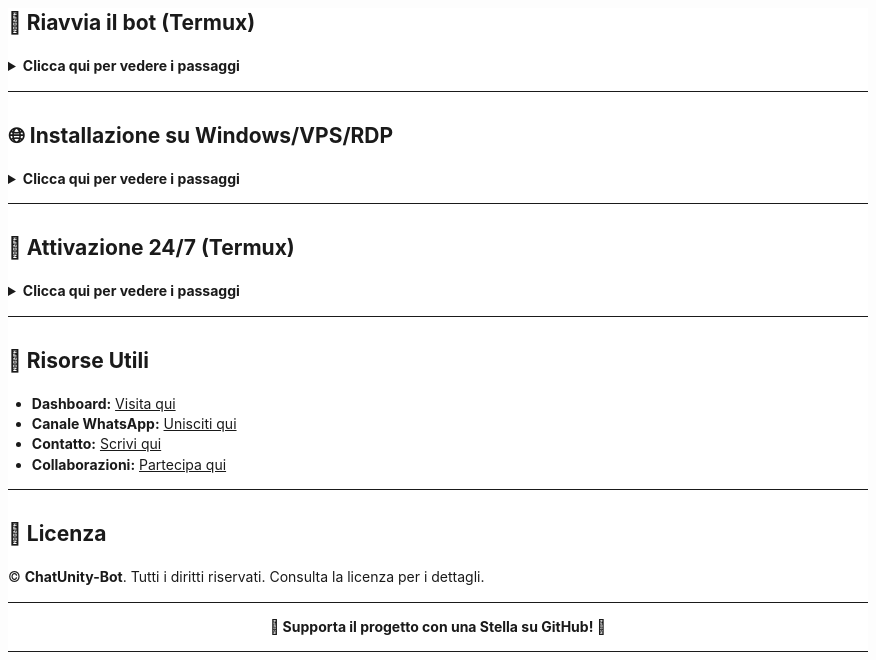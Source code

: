 ## 🔄 **Riavvia il bot (Termux)**  
  
<details><summary><b>Clicca qui per vedere i passaggi</b></summary></details>  
  
---  
  
## 🌐 **Installazione su Windows/VPS/RDP**  
  
<details><summary><b>Clicca qui per vedere i passaggi</b></summary></details>  
  
---  
  
## 🔄 **Attivazione 24/7 (Termux)**  
  
<details><summary><b>Clicca qui per vedere i passaggi</b></summary></details>  
  
---  
  
## 📂 **Risorse Utili**  
  
- **Dashboard:** [Visita qui](https://github.com/Giuse1606)  
- **Canale WhatsApp:** [Unisciti qui](https://whatsapp.com/channel/0029VaZVlJZHwXb8naJBQN0J)  
- **Contatto:** [Scrivi qui](https://wa.me/393445461546)  
- **Collaborazioni:** [Partecipa qui](https://whatsapp.com/channel/0029Vb1C4od5vKA35u1Mqc06)  
  
---  
  
## 📜 **Licenza**  
© **ChatUnity-Bot**. Tutti i diritti riservati. Consulta la licenza per i dettagli.  
  
---  
  
<p align="center">  
  <strong>🌟 Supporta il progetto con una Stella su GitHub! 🌟</strong>  
</p>  
  
---  
